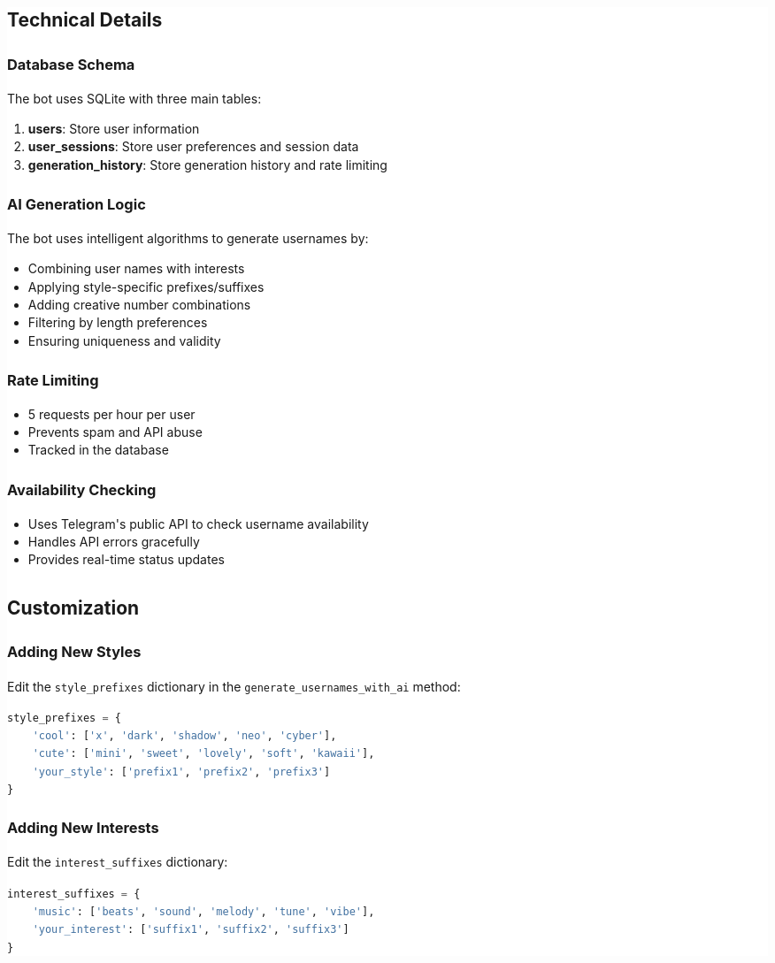## Technical Details

### Database Schema

The bot uses SQLite with three main tables:

1. **users**: Store user information
2. **user_sessions**: Store user preferences and session data
3. **generation_history**: Store generation history and rate limiting

### AI Generation Logic

The bot uses intelligent algorithms to generate usernames by:
- Combining user names with interests
- Applying style-specific prefixes/suffixes
- Adding creative number combinations
- Filtering by length preferences
- Ensuring uniqueness and validity

### Rate Limiting

- 5 requests per hour per user
- Prevents spam and API abuse
- Tracked in the database

### Availability Checking

- Uses Telegram's public API to check username availability
- Handles API errors gracefully
- Provides real-time status updates

## Customization

### Adding New Styles

Edit the `style_prefixes` dictionary in the `generate_usernames_with_ai` method:

```python
style_prefixes = {
    'cool': ['x', 'dark', 'shadow', 'neo', 'cyber'],
    'cute': ['mini', 'sweet', 'lovely', 'soft', 'kawaii'],
    'your_style': ['prefix1', 'prefix2', 'prefix3']
}
```

### Adding New Interests

Edit the `interest_suffixes` dictionary:

```python
interest_suffixes = {
    'music': ['beats', 'sound', 'melody', 'tune', 'vibe'],
    'your_interest': ['suffix1', 'suffix2', 'suffix3']
}
```
